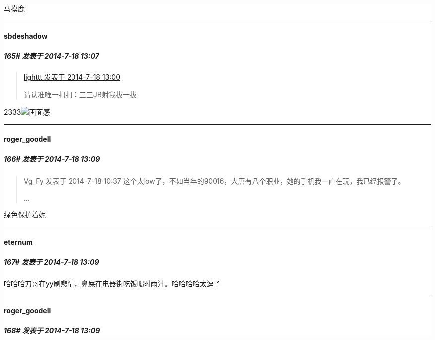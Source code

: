 马摸鹿







*****

####  sbdeshadow  
##### 165#       发表于 2014-7-18 13:07



<blockquote><a href="httphttps://bbs.saraba1st.com/2b/forum.php?mod=redirect&amp;goto=findpost&amp;pid=26119526&amp;ptid=1042779" target="_blank">lighttt 发表于 2014-7-18 13:00</a>

请认准唯一扣扣：三三JB射我拔一拔</blockquote>
2333<img src="https://static.saraba1st.com/image/smiley/face/05.gif" referrerpolicy="no-referrer">画面感







*****

####  roger_goodell  
##### 166#       发表于 2014-7-18 13:09



<blockquote>Vg_Fy 发表于 2014-7-18 10:37
这个太low了，不如当年的90016，大唐有八个职业，她的手机我一直在玩，我已经报警了。

 ...</blockquote>
绿色保护着妮







*****

####  eternum  
##### 167#       发表于 2014-7-18 13:09




哈哈哈刀哥在yy刷悲情，鼻屎在电器街吃饭喝时雨汁。哈哈哈哈太逗了







*****

####  roger_goodell  
##### 168#       发表于 2014-7-18 13:09
